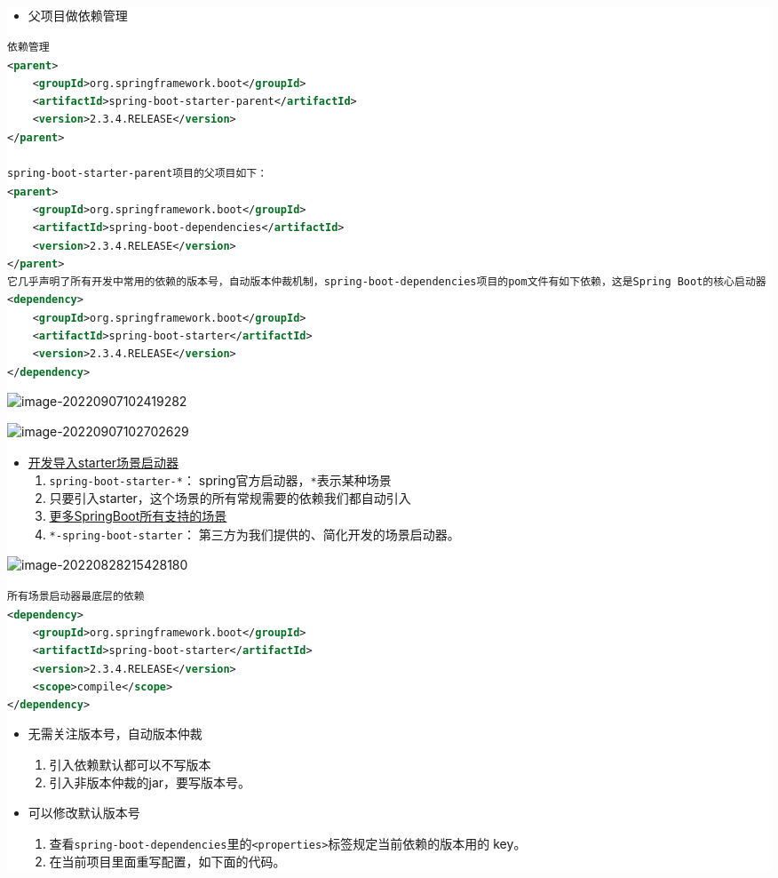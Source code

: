 - 父项目做依赖管理

```xml
依赖管理
<parent>
	<groupId>org.springframework.boot</groupId>
	<artifactId>spring-boot-starter-parent</artifactId>
	<version>2.3.4.RELEASE</version>
</parent>

spring-boot-starter-parent项目的父项目如下：
<parent>
	<groupId>org.springframework.boot</groupId>
	<artifactId>spring-boot-dependencies</artifactId>
	<version>2.3.4.RELEASE</version>
</parent>
它几乎声明了所有开发中常用的依赖的版本号，自动版本仲裁机制，spring-boot-dependencies项目的pom文件有如下依赖，这是Spring Boot的核心启动器
<dependency>
	<groupId>org.springframework.boot</groupId>
	<artifactId>spring-boot-starter</artifactId>
	<version>2.3.4.RELEASE</version>
</dependency>
```

![image-20220907102419282](https://gitlab.com/apzs/image/-/raw/master/image/image-20220907102419282.png)

![image-20220907102702629](https://gitlab.com/apzs/image/-/raw/master/image/image-20220907102702629.png)

- [开发导入starter场景启动器](https://docs.spring.io/spring-boot/docs/current/reference/html/using.html#using.build-systems.starters)
  1. `spring-boot-starter-*`： spring官方启动器，`*`表示某种场景
  2. 只要引入starter，这个场景的所有常规需要的依赖我们都自动引入
  3. [更多SpringBoot所有支持的场景](https://docs.spring.io/spring-boot/docs/current/reference/html/using-spring-boot.html#using-boot-starter)
  4.  `*-spring-boot-starter`： 第三方为我们提供的、简化开发的场景启动器。

![image-20220828215428180](https://gitlab.com/apzs/image/-/raw/master/image/image-20220828215428180.png)

```xml
所有场景启动器最底层的依赖
<dependency>
	<groupId>org.springframework.boot</groupId>
	<artifactId>spring-boot-starter</artifactId>
	<version>2.3.4.RELEASE</version>
	<scope>compile</scope>
</dependency>
```

- 无需关注版本号，自动版本仲裁
	1. 引入依赖默认都可以不写版本
	2. 引入非版本仲裁的jar，要写版本号。

- 可以修改默认版本号
	1. 查看`spring-boot-dependencies`里的`<properties>`标签规定当前依赖的版本用的 key。
	2. 在当前项目里面重写配置，如下面的代码。
